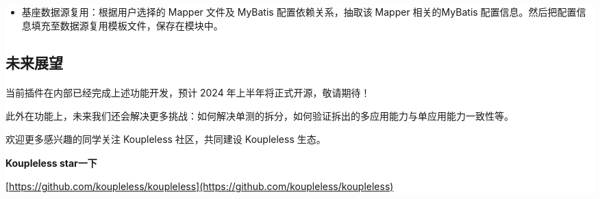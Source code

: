 - 基座数据源复用：根据用户选择的 Mapper 文件及 MyBatis 配置依赖关系，抽取该 Mapper 相关的MyBatis 配置信息。然后把配置信息填充至数据源复用模板文件，保存在模块中。

## 未来展望

当前插件在内部已经完成上述功能开发，预计 2024 年上半年将正式开源，敬请期待！

此外在功能上，未来我们还会解决更多挑战：如何解决单测的拆分，如何验证拆出的多应用能力与单应用能力一致性等。

欢迎更多感兴趣的同学关注 Koupleless 社区，共同建设 Koupleless 生态。

**Koupleless star一下**

[https://github.com/koupleless/koupleless](https://github.com/koupleless/koupleless)
